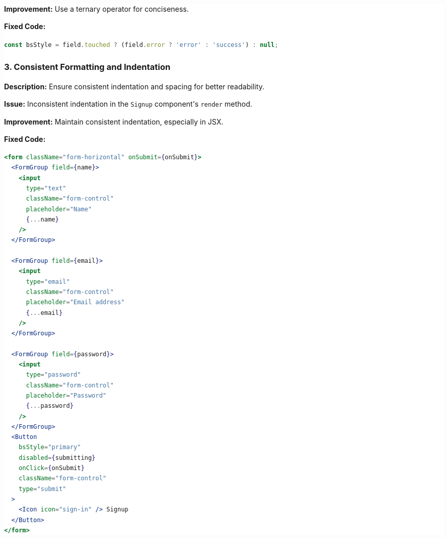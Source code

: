 **Improvement:**
Use a ternary operator for conciseness.

**Fixed Code:**
```js
const bsStyle = field.touched ? (field.error ? 'error' : 'success') : null;
```

### 3. **Consistent Formatting and Indentation**
**Description:** Ensure consistent indentation and spacing for better readability.

**Issue:**
Inconsistent indentation in the `Signup` component's `render` method.

**Improvement:**
Maintain consistent indentation, especially in JSX.

**Fixed Code:**
```jsx
<form className="form-horizontal" onSubmit={onSubmit}>
  <FormGroup field={name}>
    <input
      type="text"
      className="form-control"
      placeholder="Name"
      {...name}
    />
  </FormGroup>

  <FormGroup field={email}>
    <input
      type="email"
      className="form-control"
      placeholder="Email address"
      {...email}
    />
  </FormGroup>

  <FormGroup field={password}>
    <input
      type="password"
      className="form-control"
      placeholder="Password"
      {...password}
    />
  </FormGroup>
  <Button
    bsStyle="primary"
    disabled={submitting}
    onClick={onSubmit}
    className="form-control"
    type="submit"
  >
    <Icon icon="sign-in" /> Signup
  </Button>
</form>
```
